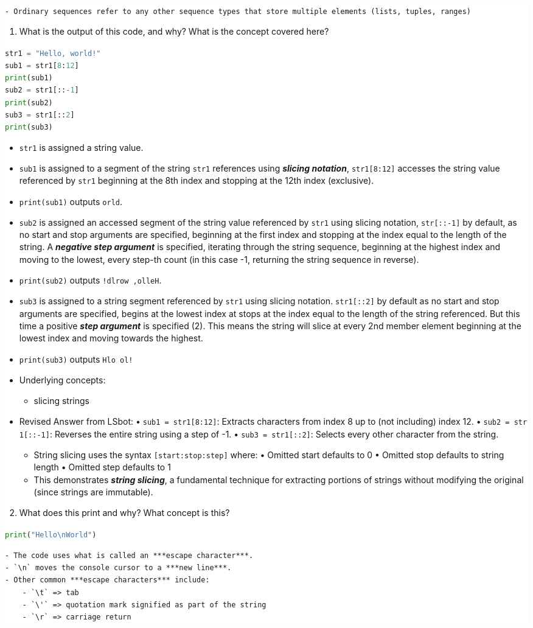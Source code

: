     - Ordinary sequences refer to any other sequence types that store multiple elements (lists, tuples, ranges)

1. What is the output of this code, and why? What is the concept covered here?
```python
str1 = "Hello, world!"
sub1 = str1[8:12]
print(sub1)
sub2 = str1[::-1]
print(sub2)
sub3 = str1[::2]
print(sub3)
```
- `str1` is assigned a string value.
- `sub1` is assigned to a segment of the string `str1` references using ***slicing notation***, `str1[8:12]` accesses the string value referenced by `str1` beginning at the 8th index and stopping at the 12th index (exclusive).
- `print(sub1)` outputs `orld`.

- `sub2` is assigned an accessed segment of the string value referenced by `str1` using slicing notation, `str[::-1]` by default, as no start and stop arguments are specified, beginning at the first index and stopping at the index equal to the length of the string. A ***negative step argument*** is specified, iterating through the string sequence, beginning at the highest index and moving to the lowest, every step-th count (in this case -1, returning the string sequence in reverse).
- `print(sub2)` outputs `!dlrow ,olleH`.

- `sub3` is assigned to a string segment referenced by `str1` using slicing notation. `str1[::2]` by default as no start and stop arguments are specified, begins at the lowest index at stops at the index equal to the length of the string referenced. But this time a positive ***step argument*** is specified (2). This means the string will slice at every 2nd member element beginning at the lowest index and moving towards the highest.
- `print(sub3)` outputs `Hlo ol!`

- Underlying concepts:
    - slicing strings

- Revised Answer from LSbot:
    •   `​sub1 = str1[8:12]​`: Extracts characters from index 8 up to (not including) index 12.
    •   `​sub2 = str1[::-1]​`: Reverses the entire string using a step of -1.
    •   ​`sub3 = str1[::2]​`: Selects every other character from the string.
    - String slicing uses the syntax `[start:stop:step]` where:
    •   Omitted start defaults to 0
    •   Omitted stop defaults to string length
    •   Omitted step defaults to 1
   - This demonstrates ***string slicing***, a fundamental technique for extracting portions of strings without modifying the original (since strings are immutable).

2. What does this print and why? What concept is this?
```python
print("Hello\nWorld")
```
    - The code uses what is called an ***escape character***.
    - `\n` moves the console cursor to a ***new line***.
    - Other common ***escape characters*** include:
        - `\t` => tab
        - `\'` => quotation mark signified as part of the string
        - `\r` => carriage return
